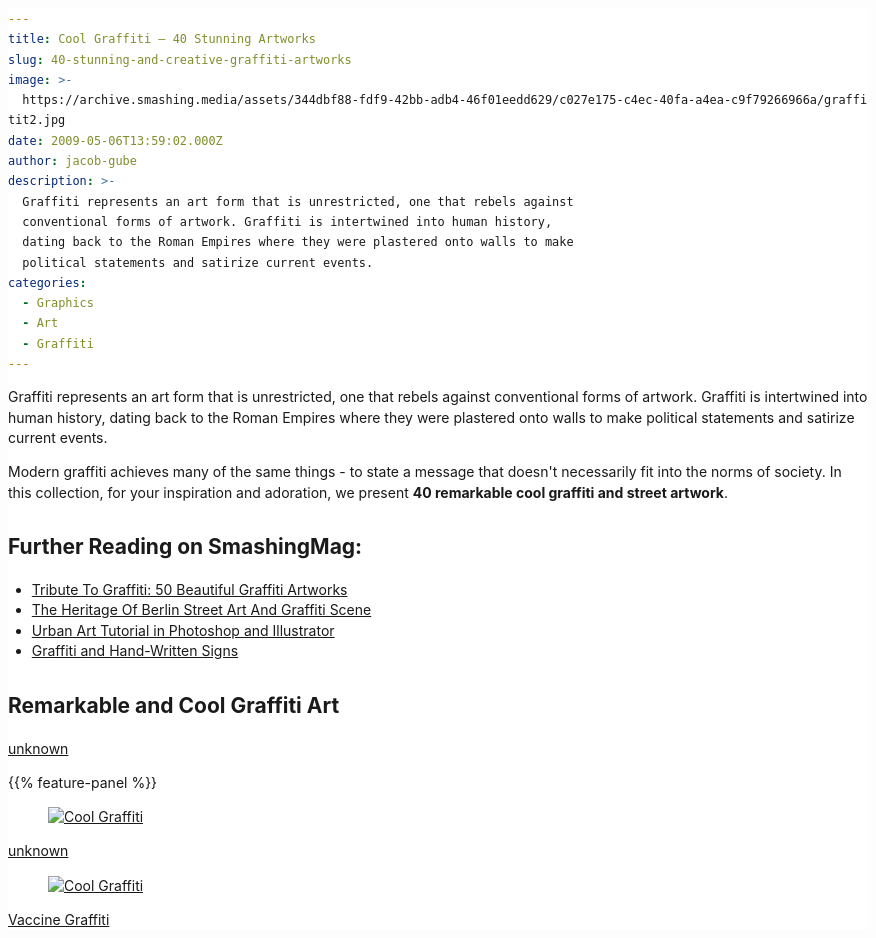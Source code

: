 ```yaml
---
title: Cool Graffiti – 40 Stunning Artworks
slug: 40-stunning-and-creative-graffiti-artworks
image: >-
  https://archive.smashing.media/assets/344dbf88-fdf9-42bb-adb4-46f01eedd629/c027e175-c4ec-40fa-a4ea-c9f79266966a/graffitit2.jpg
date: 2009-05-06T13:59:02.000Z
author: jacob-gube
description: >-
  Graffiti represents an art form that is unrestricted, one that rebels against
  conventional forms of artwork. Graffiti is intertwined into human history,
  dating back to the Roman Empires where they were plastered onto walls to make
  political statements and satirize current events.
categories:
  - Graphics
  - Art
  - Graffiti
---
```

Graffiti represents an art form that is unrestricted, one that rebels against conventional forms of artwork. Graffiti is intertwined into human history, dating back to the Roman Empires where they were plastered onto walls to make political statements and satirize current events.

Modern graffiti achieves many of the same things - to state a message that doesn't necessarily fit into the norms of society. In this collection, for your inspiration and adoration, we present <strong>40 remarkable cool graffiti and street artwork</strong>. 

## <span class="rh">Further Reading</span> on SmashingMag:

*   [Tribute To Graffiti: 50 Beautiful Graffiti Artworks](https://www.smashingmagazine.com/2008/09/14/tribute-to-graffiti-50-beautiful-graffiti-artworks/)
*   [The Heritage Of Berlin Street Art And Graffiti Scene](https://www.smashingmagazine.com/2011/07/the-heritage-of-berlin-street-art-and-graffiti-scene/)
*   [Urban Art Tutorial in Photoshop and Illustrator](https://www.smashingmagazine.com/2009/09/graffiti-art-tutorial-in-photoshop-and-illustrator/)
*   [Graffiti and Hand-Written Signs](https://www.smashingmagazine.com/graffiti-and-hand-written-signs-part-1/)

## Remarkable and Cool Graffiti Art

<a href="https://www.flickr.com/photos/damonabnormal/2944938591/" rel="nofollow">unknown</a>

{{% feature-panel %}}

<figure><a href="https://www.flickr.com/photos/damonabnormal/2944938591/" rel="nofollow"><img loading="lazy" decoding="async" src="https://archive.smashing.media/assets/344dbf88-fdf9-42bb-adb4-46f01eedd629/68d47384-39e3-41db-933c-4db4fb3787fd/fox.jpg" alt="Cool Graffiti " width="500" height="378" /></a></figure>

<a href="https://www.weheartit.com/entry/550768" rel="nofollow">unknown</a>

<figure><a href="https://www.weheartit.com/entry/550768" rel="nofollow"><img loading="lazy" decoding="async" src="https://archive.smashing.media/assets/344dbf88-fdf9-42bb-adb4-46f01eedd629/cf3407bc-7a56-4c25-b711-78a31fce6e4e/loves.jpg" alt="Cool Graffiti " width="500" height="375" /></a></figure>

<a href="https://adsoftheworld.com/media/ambient/unicef_vaccine?size=_original" rel="nofollow">Vaccine Graffiti</a>
